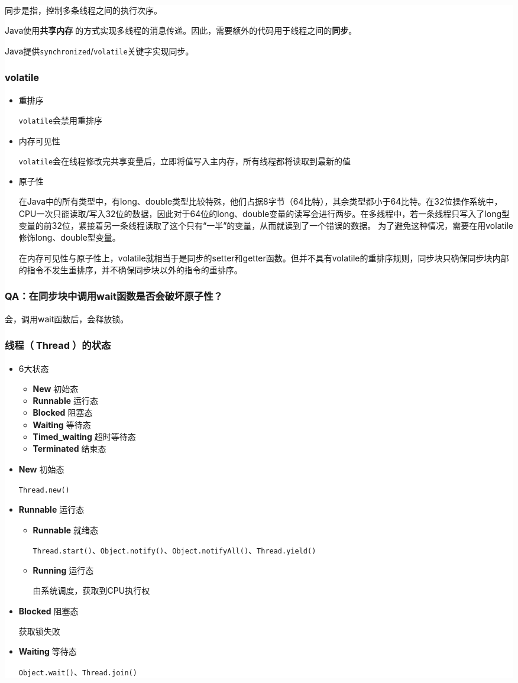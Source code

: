 同步是指，控制多条线程之间的执行次序。

Java使用**共享内存** 的方式实现多线程的消息传递。因此，需要额外的代码用于线程之间的**同步**。

Java提供`synchronized`/`volatile`关键字实现同步。

### volatile

- 重排序

  `volatile`会禁用重排序

- 内存可见性

  `volatile`会在线程修改完共享变量后，立即将值写入主内存，所有线程都将读取到最新的值

- 原子性

  在Java中的所有类型中，有long、double类型比较特殊，他们占据8字节（64比特），其余类型都小于64比特。在32位操作系统中，CPU一次只能读取/写入32位的数据，因此对于64位的long、double变量的读写会进行两步。在多线程中，若一条线程只写入了long型变量的前32位，紧接着另一条线程读取了这个只有“一半”的变量，从而就读到了一个错误的数据。 
  为了避免这种情况，需要在用volatile修饰long、double型变量。

  在内存可见性与原子性上，volatile就相当于是同步的setter和getter函数。但并不具有volatile的重排序规则，同步块只确保同步块内部的指令不发生重排序，并不确保同步块以外的指令的重排序。

### QA：在同步块中调用wait函数是否会破坏原子性？

会，调用wait函数后，会释放锁。

### 线程（ Thread ）的状态

- 6大状态

  - **New** 初始态
  - **Runnable** 运行态
  - **Blocked** 阻塞态
  - **Waiting** 等待态
  - **Timed_waiting** 超时等待态
  - **Terminated** 结束态

- **New** 初始态

  `Thread.new()`

- **Runnable** 运行态

  - **Runnable** 就绪态

    `Thread.start()`、`Object.notify()`、`Object.notifyAll()`、`Thread.yield()`

  - **Running** 运行态

    由系统调度，获取到CPU执行权

- **Blocked** 阻塞态

  获取锁失败

- **Waiting** 等待态

  `Object.wait()`、`Thread.join()`
